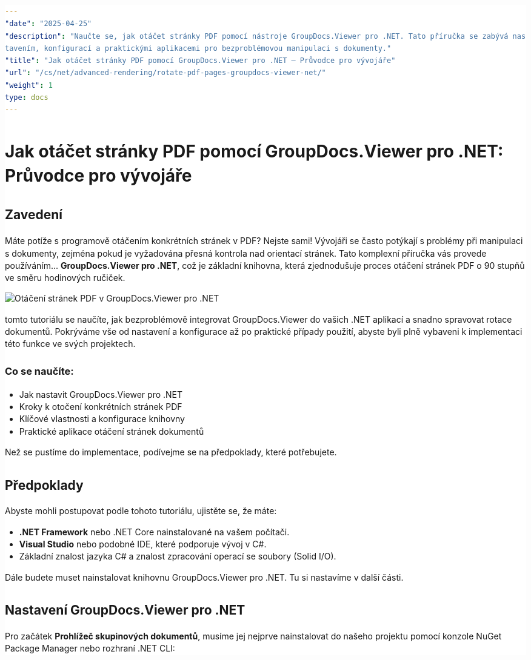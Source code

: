 ```yaml
---
"date": "2025-04-25"
"description": "Naučte se, jak otáčet stránky PDF pomocí nástroje GroupDocs.Viewer pro .NET. Tato příručka se zabývá nastavením, konfigurací a praktickými aplikacemi pro bezproblémovou manipulaci s dokumenty."
"title": "Jak otáčet stránky PDF pomocí GroupDocs.Viewer pro .NET – Průvodce pro vývojáře"
"url": "/cs/net/advanced-rendering/rotate-pdf-pages-groupdocs-viewer-net/"
"weight": 1
type: docs
---
```

# Jak otáčet stránky PDF pomocí GroupDocs.Viewer pro .NET: Průvodce pro vývojáře

## Zavedení

Máte potíže s programově otáčením konkrétních stránek v PDF? Nejste sami! Vývojáři se často potýkají s problémy při manipulaci s dokumenty, zejména pokud je vyžadována přesná kontrola nad orientací stránek. Tato komplexní příručka vás provede používáním... **GroupDocs.Viewer pro .NET**, což je základní knihovna, která zjednodušuje proces otáčení stránek PDF o 90 stupňů ve směru hodinových ručiček.

![Otáčení stránek PDF v GroupDocs.Viewer pro .NET](/viewer/advanced-rendering/rotate-pdf-pages-img.png)

tomto tutoriálu se naučíte, jak bezproblémově integrovat GroupDocs.Viewer do vašich .NET aplikací a snadno spravovat rotace dokumentů. Pokrýváme vše od nastavení a konfigurace až po praktické případy použití, abyste byli plně vybaveni k implementaci této funkce ve svých projektech.

### Co se naučíte:

- Jak nastavit GroupDocs.Viewer pro .NET
- Kroky k otočení konkrétních stránek PDF
- Klíčové vlastnosti a konfigurace knihovny
- Praktické aplikace otáčení stránek dokumentů

Než se pustíme do implementace, podívejme se na předpoklady, které potřebujete.

## Předpoklady

Abyste mohli postupovat podle tohoto tutoriálu, ujistěte se, že máte:

- **.NET Framework** nebo .NET Core nainstalované na vašem počítači.
- **Visual Studio** nebo podobné IDE, které podporuje vývoj v C#.
- Základní znalost jazyka C# a znalost zpracování operací se soubory (Solid I/O).

Dále budete muset nainstalovat knihovnu GroupDocs.Viewer pro .NET. Tu si nastavíme v další části.

## Nastavení GroupDocs.Viewer pro .NET

Pro začátek **Prohlížeč skupinových dokumentů**, musíme jej nejprve nainstalovat do našeho projektu pomocí konzole NuGet Package Manager nebo rozhraní .NET CLI:
